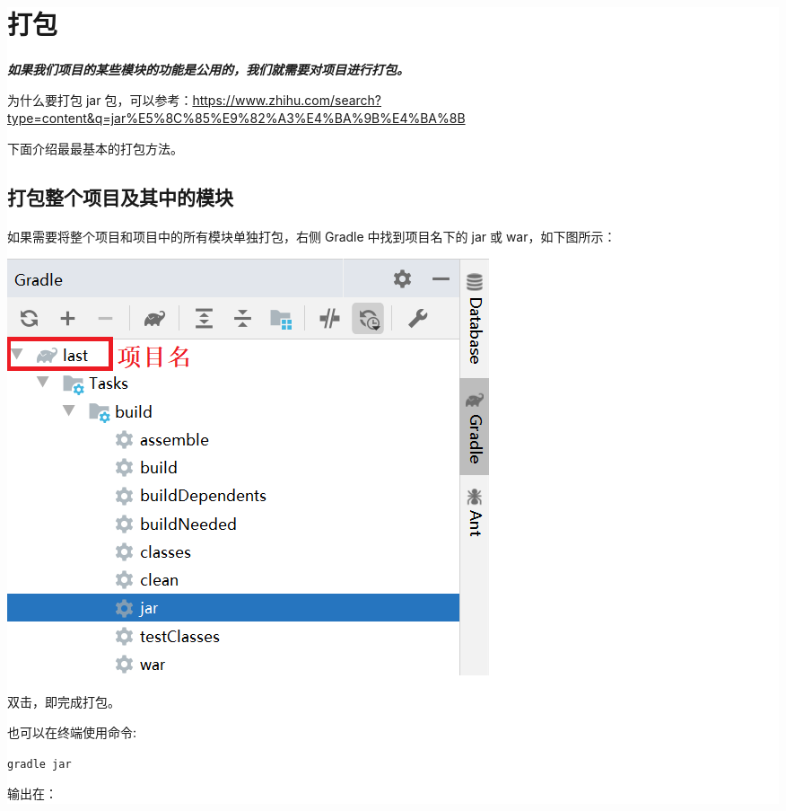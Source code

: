 
# 打包

***如果我们项目的某些模块的功能是公用的，我们就需要对项目进行打包。***

为什么要打包 jar 包，可以参考：https://www.zhihu.com/search?type=content&q=jar%E5%8C%85%E9%82%A3%E4%BA%9B%E4%BA%8B

下面介绍最最基本的打包方法。

## 打包整个项目及其中的模块
如果需要将整个项目和项目中的所有模块单独打包，右侧 Gradle 中找到项目名下的 jar 或 war，如下图所示：

![](img/F0.png)

双击，即完成打包。

也可以在终端使用命令:
```bash
gradle jar
```

输出在：
